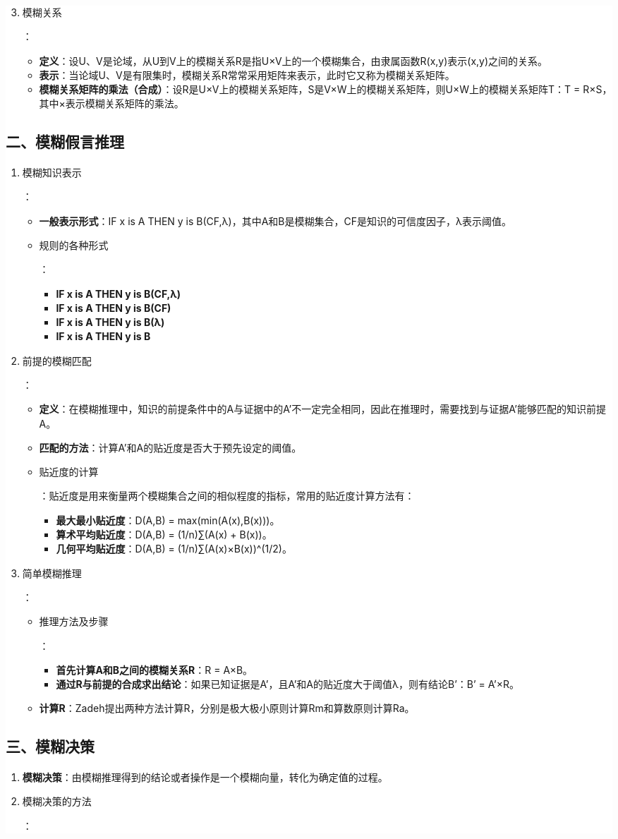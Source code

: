 3. 模糊关系

   ：

   - **定义**：设U、V是论域，从U到V上的模糊关系R是指U×V上的一个模糊集合，由隶属函数R(x,y)表示(x,y)之间的关系。
   - **表示**：当论域U、V是有限集时，模糊关系R常常采用矩阵来表示，此时它又称为模糊关系矩阵。
   - **模糊关系矩阵的乘法（合成）**：设R是U×V上的模糊关系矩阵，S是V×W上的模糊关系矩阵，则U×W上的模糊关系矩阵T：T = R×S，其中×表示模糊关系矩阵的乘法。

## 二、模糊假言推理

1. 模糊知识表示

   ：

   - **一般表示形式**：IF x is A THEN y is B(CF,λ)，其中A和B是模糊集合，CF是知识的可信度因子，λ表示阈值。

   - 规则的各种形式

     ：

     - **IF x is A THEN y is B(CF,λ)**
     - **IF x is A THEN y is B(CF)**
     - **IF x is A THEN y is B(λ)**
     - **IF x is A THEN y is B**

2. 前提的模糊匹配

   ：

   - **定义**：在模糊推理中，知识的前提条件中的A与证据中的A’不一定完全相同，因此在推理时，需要找到与证据A’能够匹配的知识前提A。

   - **匹配的方法**：计算A’和A的贴近度是否大于预先设定的阈值。

   - 贴近度的计算

     ：贴近度是用来衡量两个模糊集合之间的相似程度的指标，常用的贴近度计算方法有：

     - **最大最小贴近度**：D(A,B) = max(min(A(x),B(x)))。
     - **算术平均贴近度**：D(A,B) = (1/n)∑(A(x) + B(x))。
     - **几何平均贴近度**：D(A,B) = (1/n)∑(A(x)×B(x))^(1/2)。

3. 简单模糊推理

   ：

   - 推理方法及步骤

     ：

     - **首先计算A和B之间的模糊关系R**：R = A×B。
     - **通过R与前提的合成求出结论**：如果已知证据是A’，且A’和A的贴近度大于阈值λ，则有结论B’：B’ = A’×R。

   - **计算R**：Zadeh提出两种方法计算R，分别是极大极小原则计算Rm和算数原则计算Ra。

## 三、模糊决策

1. **模糊决策**：由模糊推理得到的结论或者操作是一个模糊向量，转化为确定值的过程。

2. 模糊决策的方法

   ：
